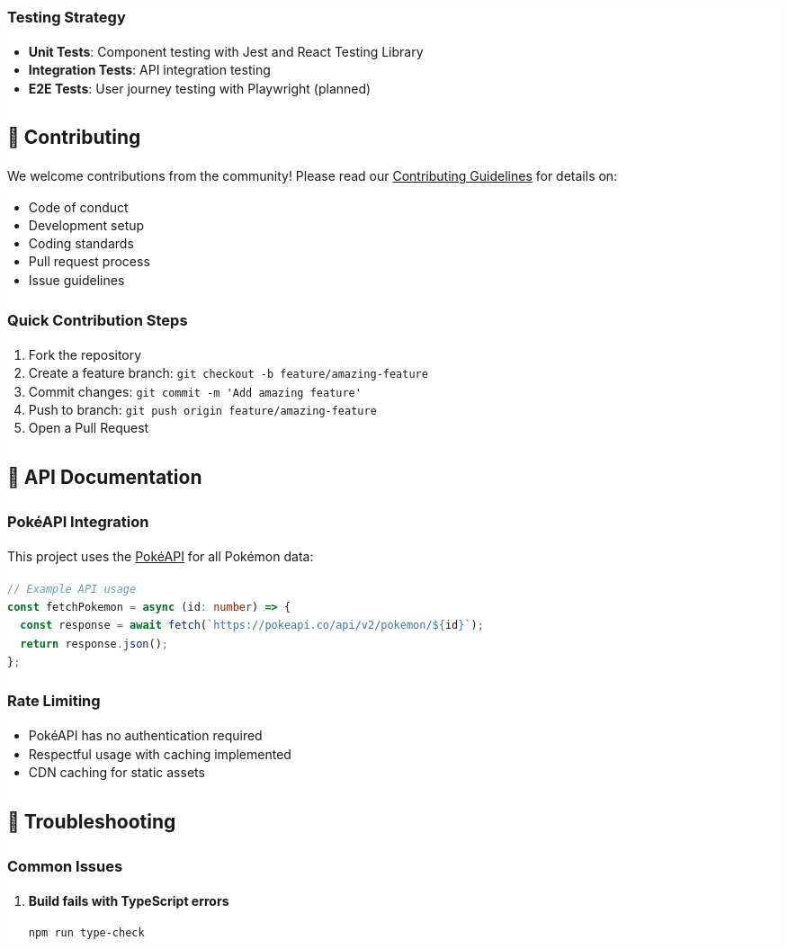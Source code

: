 ### Testing Strategy

- **Unit Tests**: Component testing with Jest and React Testing Library
- **Integration Tests**: API integration testing
- **E2E Tests**: User journey testing with Playwright (planned)

## 🤝 Contributing

We welcome contributions from the community! Please read our [Contributing Guidelines](CONTRIBUTING.md) for details on:

- Code of conduct
- Development setup
- Coding standards
- Pull request process
- Issue guidelines

### Quick Contribution Steps

1. Fork the repository
2. Create a feature branch: `git checkout -b feature/amazing-feature`
3. Commit changes: `git commit -m 'Add amazing feature'`
4. Push to branch: `git push origin feature/amazing-feature`
5. Open a Pull Request

## 📄 API Documentation

### PokéAPI Integration

This project uses the [PokéAPI](https://pokeapi.co/) for all Pokémon data:

```typescript
// Example API usage
const fetchPokemon = async (id: number) => {
  const response = await fetch(`https://pokeapi.co/api/v2/pokemon/${id}`);
  return response.json();
};
```

### Rate Limiting
- PokéAPI has no authentication required
- Respectful usage with caching implemented
- CDN caching for static assets

## 🐛 Troubleshooting

### Common Issues

1. **Build fails with TypeScript errors**
   ```bash
   npm run type-check
   ```
